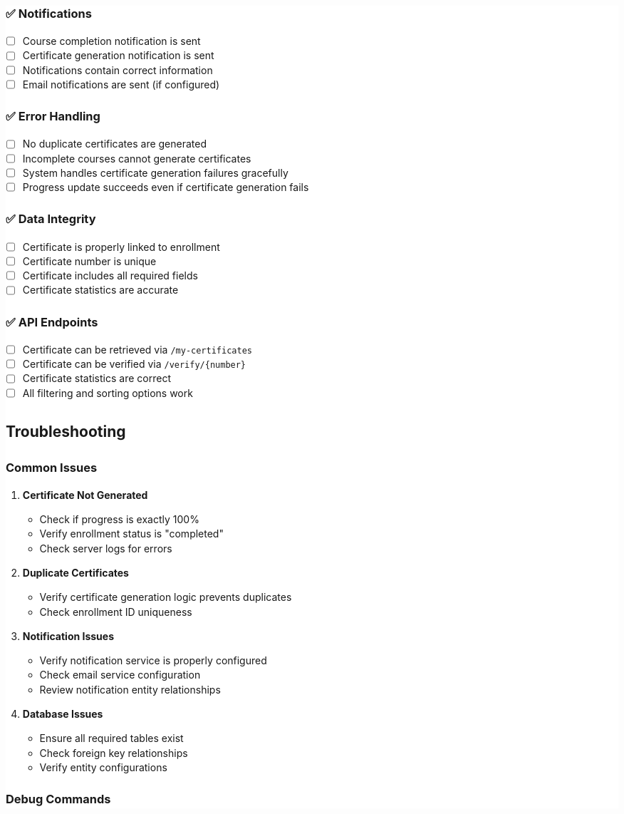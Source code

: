 ### ✅ Notifications

- [ ] Course completion notification is sent
- [ ] Certificate generation notification is sent
- [ ] Notifications contain correct information
- [ ] Email notifications are sent (if configured)

### ✅ Error Handling

- [ ] No duplicate certificates are generated
- [ ] Incomplete courses cannot generate certificates
- [ ] System handles certificate generation failures gracefully
- [ ] Progress update succeeds even if certificate generation fails

### ✅ Data Integrity

- [ ] Certificate is properly linked to enrollment
- [ ] Certificate number is unique
- [ ] Certificate includes all required fields
- [ ] Certificate statistics are accurate

### ✅ API Endpoints

- [ ] Certificate can be retrieved via `/my-certificates`
- [ ] Certificate can be verified via `/verify/{number}`
- [ ] Certificate statistics are correct
- [ ] All filtering and sorting options work

## Troubleshooting

### Common Issues

1. **Certificate Not Generated**
   - Check if progress is exactly 100%
   - Verify enrollment status is "completed"
   - Check server logs for errors

2. **Duplicate Certificates**
   - Verify certificate generation logic prevents duplicates
   - Check enrollment ID uniqueness

3. **Notification Issues**
   - Verify notification service is properly configured
   - Check email service configuration
   - Review notification entity relationships

4. **Database Issues**
   - Ensure all required tables exist
   - Check foreign key relationships
   - Verify entity configurations

### Debug Commands
